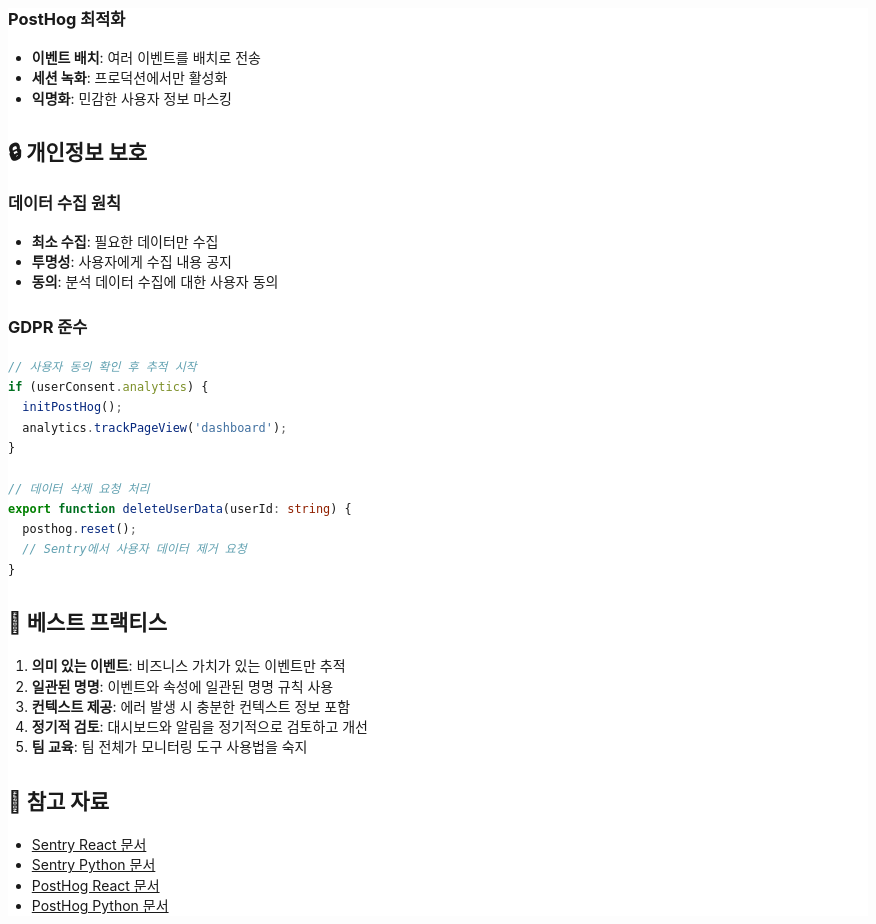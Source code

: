 ### PostHog 최적화
- **이벤트 배치**: 여러 이벤트를 배치로 전송
- **세션 녹화**: 프로덕션에서만 활성화
- **익명화**: 민감한 사용자 정보 마스킹

## 🔒 개인정보 보호

### 데이터 수집 원칙
- **최소 수집**: 필요한 데이터만 수집
- **투명성**: 사용자에게 수집 내용 공지
- **동의**: 분석 데이터 수집에 대한 사용자 동의

### GDPR 준수
```typescript
// 사용자 동의 확인 후 추적 시작
if (userConsent.analytics) {
  initPostHog();
  analytics.trackPageView('dashboard');
}

// 데이터 삭제 요청 처리
export function deleteUserData(userId: string) {
  posthog.reset();
  // Sentry에서 사용자 데이터 제거 요청
}
```

## 📝 베스트 프랙티스

1. **의미 있는 이벤트**: 비즈니스 가치가 있는 이벤트만 추적
2. **일관된 명명**: 이벤트와 속성에 일관된 명명 규칙 사용
3. **컨텍스트 제공**: 에러 발생 시 충분한 컨텍스트 정보 포함
4. **정기적 검토**: 대시보드와 알림을 정기적으로 검토하고 개선
5. **팀 교육**: 팀 전체가 모니터링 도구 사용법을 숙지

## 🔗 참고 자료

- [Sentry React 문서](https://docs.sentry.io/platforms/javascript/react/)
- [Sentry Python 문서](https://docs.sentry.io/platforms/python/)
- [PostHog React 문서](https://posthog.com/docs/libraries/react)
- [PostHog Python 문서](https://posthog.com/docs/libraries/python)
